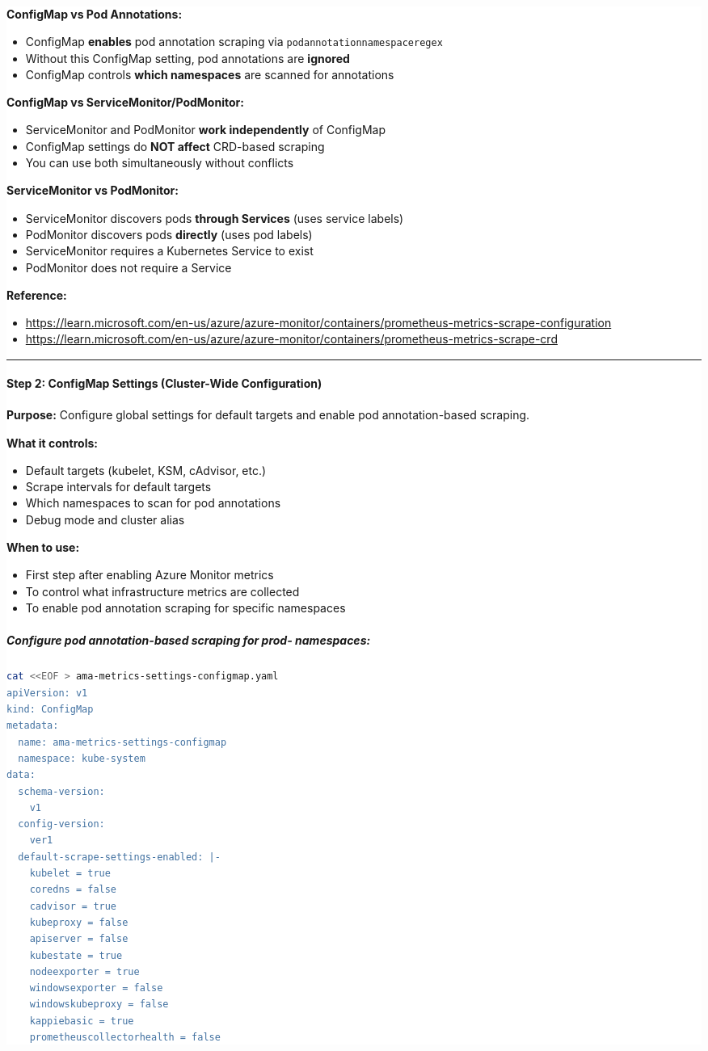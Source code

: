 **ConfigMap vs Pod Annotations:**
- ConfigMap **enables** pod annotation scraping via `podannotationnamespaceregex`
- Without this ConfigMap setting, pod annotations are **ignored**
- ConfigMap controls **which namespaces** are scanned for annotations

**ConfigMap vs ServiceMonitor/PodMonitor:**
- ServiceMonitor and PodMonitor **work independently** of ConfigMap
- ConfigMap settings do **NOT affect** CRD-based scraping
- You can use both simultaneously without conflicts

**ServiceMonitor vs PodMonitor:**
- ServiceMonitor discovers pods **through Services** (uses service labels)
- PodMonitor discovers pods **directly** (uses pod labels)
- ServiceMonitor requires a Kubernetes Service to exist
- PodMonitor does not require a Service

**Reference:** 
- https://learn.microsoft.com/en-us/azure/azure-monitor/containers/prometheus-metrics-scrape-configuration
- https://learn.microsoft.com/en-us/azure/azure-monitor/containers/prometheus-metrics-scrape-crd

---

#### Step 2: ConfigMap Settings (Cluster-Wide Configuration)

**Purpose:** Configure global settings for default targets and enable pod annotation-based scraping.

**What it controls:**
- Default targets (kubelet, KSM, cAdvisor, etc.)
- Scrape intervals for default targets
- Which namespaces to scan for pod annotations
- Debug mode and cluster alias

**When to use:**
- First step after enabling Azure Monitor metrics
- To control what infrastructure metrics are collected
- To enable pod annotation scraping for specific namespaces

##### Configure pod annotation-based scraping for prod- namespaces:

```bash
cat <<EOF > ama-metrics-settings-configmap.yaml
apiVersion: v1
kind: ConfigMap
metadata:
  name: ama-metrics-settings-configmap
  namespace: kube-system
data:
  schema-version:
    v1
  config-version:
    ver1
  default-scrape-settings-enabled: |-
    kubelet = true
    coredns = false
    cadvisor = true
    kubeproxy = false
    apiserver = false
    kubestate = true
    nodeexporter = true
    windowsexporter = false
    windowskubeproxy = false
    kappiebasic = true
    prometheuscollectorhealth = false
```